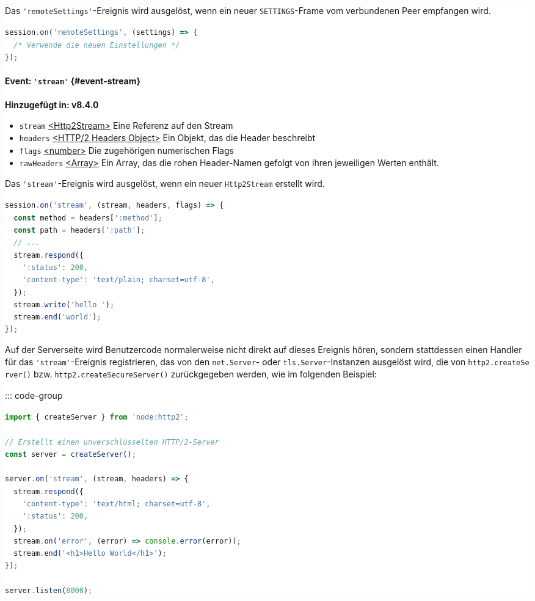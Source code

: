 Das `'remoteSettings'`-Ereignis wird ausgelöst, wenn ein neuer `SETTINGS`-Frame vom verbundenen Peer empfangen wird.

```js [ESM]
session.on('remoteSettings', (settings) => {
  /* Verwende die neuen Einstellungen */
});
```
#### Event: `'stream'` {#event-stream}

**Hinzugefügt in: v8.4.0**

- `stream` [\<Http2Stream\>](/de/nodejs/api/http2#class-http2stream) Eine Referenz auf den Stream
- `headers` [\<HTTP/2 Headers Object\>](/de/nodejs/api/http2#headers-object) Ein Objekt, das die Header beschreibt
- `flags` [\<number\>](https://developer.mozilla.org/en-US/docs/Web/JavaScript/Data_structures#Number_type) Die zugehörigen numerischen Flags
- `rawHeaders` [\<Array\>](https://developer.mozilla.org/en-US/docs/Web/JavaScript/Reference/Global_Objects/Array) Ein Array, das die rohen Header-Namen gefolgt von ihren jeweiligen Werten enthält.

Das `'stream'`-Ereignis wird ausgelöst, wenn ein neuer `Http2Stream` erstellt wird.

```js [ESM]
session.on('stream', (stream, headers, flags) => {
  const method = headers[':method'];
  const path = headers[':path'];
  // ...
  stream.respond({
    ':status': 200,
    'content-type': 'text/plain; charset=utf-8',
  });
  stream.write('hello ');
  stream.end('world');
});
```
Auf der Serverseite wird Benutzercode normalerweise nicht direkt auf dieses Ereignis hören, sondern stattdessen einen Handler für das `'stream'`-Ereignis registrieren, das von den `net.Server`- oder `tls.Server`-Instanzen ausgelöst wird, die von `http2.createServer()` bzw. `http2.createSecureServer()` zurückgegeben werden, wie im folgenden Beispiel:



::: code-group
```js [ESM]
import { createServer } from 'node:http2';

// Erstellt einen unverschlüsselten HTTP/2-Server
const server = createServer();

server.on('stream', (stream, headers) => {
  stream.respond({
    'content-type': 'text/html; charset=utf-8',
    ':status': 200,
  });
  stream.on('error', (error) => console.error(error));
  stream.end('<h1>Hello World</h1>');
});

server.listen(8000);
```
